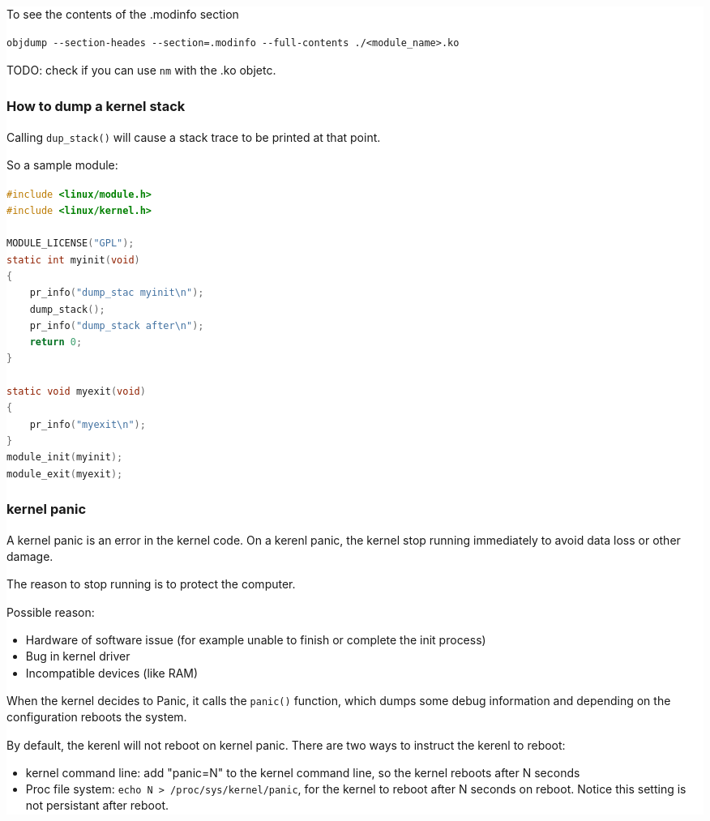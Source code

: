 To see the contents of the .modinfo section

```
objdump --section-heades --section=.modinfo --full-contents ./<module_name>.ko
```

TODO: check if you can use `nm` with the .ko objetc.

### How to dump a kernel stack
  
Calling `dup_stack()` will cause a stack trace to be printed at that point.

So a sample module:
  
```C
#include <linux/module.h>
#include <linux/kernel.h>
  
MODULE_LICENSE("GPL");
static int myinit(void)
{
    pr_info("dump_stac myinit\n");
    dump_stack();
    pr_info("dump_stack after\n");
    return 0;
}
  
static void myexit(void)
{
    pr_info("myexit\n");  
}
module_init(myinit);
module_exit(myexit);
```
  
### kernel panic
  
A kernel panic is an error in the kernel code. On a kerenl panic, the kernel stop running immediately to 
avoid data loss or other damage.
  
The reason to stop running is to protect the computer. 
  
Possible reason:
 - Hardware of software issue (for example unable to finish or complete the init process)
 - Bug in kernel driver
 - Incompatible devices (like RAM)
  
When the kernel decides to Panic, it calls the `panic()` function, which dumps some debug information
and depending on the configuration reboots the system.
  
By default, the kerenl will not reboot on kernel panic. There are two ways to instruct the kerenl to reboot:
 
  - kernel command line: add "panic=N" to the kernel command line, so the kernel reboots after N seconds
  - Proc file system: `echo N > /proc/sys/kernel/panic`, for the kernel to reboot after N seconds on reboot. Notice this setting is not persistant after reboot. 
  